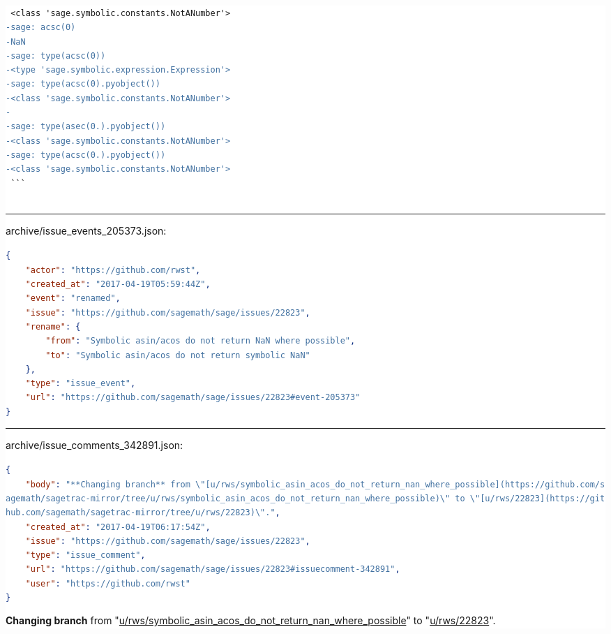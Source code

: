 ``````diff
 <class 'sage.symbolic.constants.NotANumber'>
-sage: acsc(0)
-NaN
-sage: type(acsc(0))
-<type 'sage.symbolic.expression.Expression'>
-sage: type(acsc(0).pyobject())
-<class 'sage.symbolic.constants.NotANumber'>
-
-sage: type(asec(0.).pyobject())
-<class 'sage.symbolic.constants.NotANumber'>
-sage: type(acsc(0.).pyobject())
-<class 'sage.symbolic.constants.NotANumber'>
 ```
 
``````




---

archive/issue_events_205373.json:
```json
{
    "actor": "https://github.com/rwst",
    "created_at": "2017-04-19T05:59:44Z",
    "event": "renamed",
    "issue": "https://github.com/sagemath/sage/issues/22823",
    "rename": {
        "from": "Symbolic asin/acos do not return NaN where possible",
        "to": "Symbolic asin/acos do not return symbolic NaN"
    },
    "type": "issue_event",
    "url": "https://github.com/sagemath/sage/issues/22823#event-205373"
}
```



---

archive/issue_comments_342891.json:
```json
{
    "body": "**Changing branch** from \"[u/rws/symbolic_asin_acos_do_not_return_nan_where_possible](https://github.com/sagemath/sagetrac-mirror/tree/u/rws/symbolic_asin_acos_do_not_return_nan_where_possible)\" to \"[u/rws/22823](https://github.com/sagemath/sagetrac-mirror/tree/u/rws/22823)\".",
    "created_at": "2017-04-19T06:17:54Z",
    "issue": "https://github.com/sagemath/sage/issues/22823",
    "type": "issue_comment",
    "url": "https://github.com/sagemath/sage/issues/22823#issuecomment-342891",
    "user": "https://github.com/rwst"
}
```

**Changing branch** from "[u/rws/symbolic_asin_acos_do_not_return_nan_where_possible](https://github.com/sagemath/sagetrac-mirror/tree/u/rws/symbolic_asin_acos_do_not_return_nan_where_possible)" to "[u/rws/22823](https://github.com/sagemath/sagetrac-mirror/tree/u/rws/22823)".

